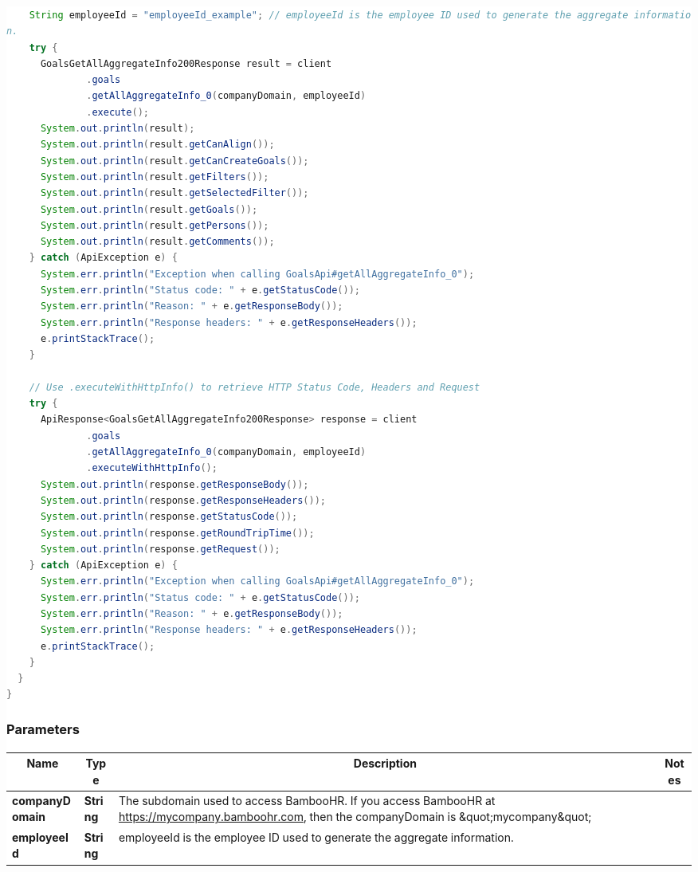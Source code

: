 ```java
    String employeeId = "employeeId_example"; // employeeId is the employee ID used to generate the aggregate information.
    try {
      GoalsGetAllAggregateInfo200Response result = client
              .goals
              .getAllAggregateInfo_0(companyDomain, employeeId)
              .execute();
      System.out.println(result);
      System.out.println(result.getCanAlign());
      System.out.println(result.getCanCreateGoals());
      System.out.println(result.getFilters());
      System.out.println(result.getSelectedFilter());
      System.out.println(result.getGoals());
      System.out.println(result.getPersons());
      System.out.println(result.getComments());
    } catch (ApiException e) {
      System.err.println("Exception when calling GoalsApi#getAllAggregateInfo_0");
      System.err.println("Status code: " + e.getStatusCode());
      System.err.println("Reason: " + e.getResponseBody());
      System.err.println("Response headers: " + e.getResponseHeaders());
      e.printStackTrace();
    }

    // Use .executeWithHttpInfo() to retrieve HTTP Status Code, Headers and Request
    try {
      ApiResponse<GoalsGetAllAggregateInfo200Response> response = client
              .goals
              .getAllAggregateInfo_0(companyDomain, employeeId)
              .executeWithHttpInfo();
      System.out.println(response.getResponseBody());
      System.out.println(response.getResponseHeaders());
      System.out.println(response.getStatusCode());
      System.out.println(response.getRoundTripTime());
      System.out.println(response.getRequest());
    } catch (ApiException e) {
      System.err.println("Exception when calling GoalsApi#getAllAggregateInfo_0");
      System.err.println("Status code: " + e.getStatusCode());
      System.err.println("Reason: " + e.getResponseBody());
      System.err.println("Response headers: " + e.getResponseHeaders());
      e.printStackTrace();
    }
  }
}

```

### Parameters

| Name | Type | Description  | Notes |
|------------- | ------------- | ------------- | -------------|
| **companyDomain** | **String**| The subdomain used to access BambooHR. If you access BambooHR at https://mycompany.bamboohr.com, then the companyDomain is \&quot;mycompany\&quot; | |
| **employeeId** | **String**| employeeId is the employee ID used to generate the aggregate information. | |

